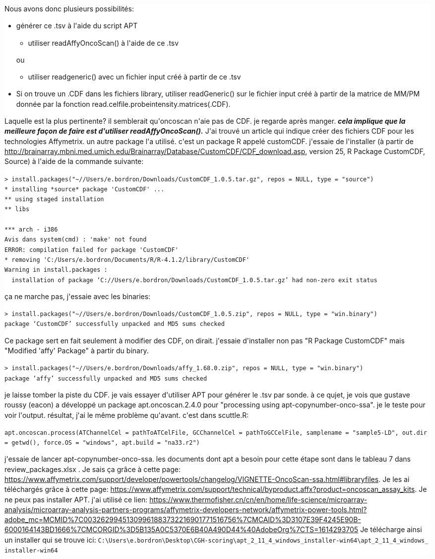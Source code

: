 Nous avons donc plusieurs possibilités:
- générer ce .tsv à l'aide du script APT
    - utiliser readAffyOncoScan() à l'aide de ce .tsv
    
    ou
    - utiliser readgeneric() avec un fichier input créé à partir de ce .tsv 
- Si on trouve un .CDF dans les fichiers library, utiliser readGeneric() sur le fichier input créé à partir de la matrice de MM/PM donnée par la fonction read.celfile.probeintensity.matrices(.CDF).

Laquelle est la plus pertinente?
il semblerait qu'oncoscan n'aie pas de CDF. je regarde après manger. _**cela implique que la meilleure façon de faire est d'utiliser readAffyOncoScan().**_
J'ai trouvé un article qui indique créer des fichiers CDF pour les technologies Affymetrix. un autre package l'a utilisé. c'est un package R appelé customCDF.
j'essaie de l'installer (à partir de http://brainarray.mbni.med.umich.edu/Brainarray/Database/CustomCDF/CDF_download.asp, version 25, R Package CustomCDF, Source) à l'aide de la commande suivante:
```
> install.packages("~//Users/e.bordron/Downloads/CustomCDF_1.0.5.tar.gz", repos = NULL, type = "source")
* installing *source* package 'CustomCDF' ...
** using staged installation
** libs

*** arch - i386
Avis dans system(cmd) : 'make' not found
ERROR: compilation failed for package 'CustomCDF'
* removing 'C:/Users/e.bordron/Documents/R/R-4.1.2/library/CustomCDF'
Warning in install.packages :
  installation of package ‘C://Users/e.bordron/Downloads/CustomCDF_1.0.5.tar.gz’ had non-zero exit status
```
ça ne marche pas, j'essaie avec les binaries:
```
> install.packages("~//Users/e.bordron/Downloads/CustomCDF_1.0.5.zip", repos = NULL, type = "win.binary")
package ‘CustomCDF’ successfully unpacked and MD5 sums checked
```
Ce package sert en fait seulement à modifier des CDF, on dirait. j'essaie d'installer non pas "R Package CustomCDF" mais "Modified 'affy' Package" à partir du binary.
```
> install.packages("~//Users/e.bordron/Downloads/affy_1.68.0.zip", repos = NULL, type = "win.binary")
package ‘affy’ successfully unpacked and MD5 sums checked
```
je laisse tomber la piste du CDF. je vais essayer d'utiliser APT pour générer le .tsv par sonde. à ce qujet, je vois que gustave roussy (eacon) a développé un package apt.oncoscan.2.4.0 pour "processing using apt-copynumber-onco-ssa". je le teste pour voir l'output. résultat, j'ai le même problème qu'avant. c'est dans scuttle.R:
```
apt.oncoscan.process(ATChannelCel = pathToATCelFile, GCChannelCel = pathToGCCelFile, samplename = "sample5-LD", out.dir = getwd(), force.OS = "windows", apt.build = "na33.r2")
```
j'essaie de lancer apt-copynumber-onco-ssa. les documents dont apt a besoin pour cette étape sont dans le tableau 7 dans review_packages.xlsx . Je sais ça grâce à cette page: https://www.affymetrix.com/support/developer/powertools/changelog/VIGNETTE-OncoScan-ssa.html#libraryfiles. Je les ai téléchargés grâce à cette page: https://www.affymetrix.com/support/technical/byproduct.affx?product=oncoscan_assay_kits.
Je ne peux pas installer APT. j'ai utilisé ce lien: https://www.thermofisher.cn/cn/en/home/life-science/microarray-analysis/microarray-analysis-partners-programs/affymetrix-developers-network/affymetrix-power-tools.html?adobe_mc=MCMID%7C00326299451309961883732216901771516756%7CMCAID%3D3107E39F4245E90B-6000164143BD1666%7CMCORGID%3D5B135A0C5370E6B40A490D44%40AdobeOrg%7CTS=1614293705
Je télécharge ainsi un installer qui se trouve ici: `C:\Users\e.bordron\Desktop\CGH-scoring\apt_2_11_4_windows_installer-win64\apt_2_11_4_windows_installer-win64`
 